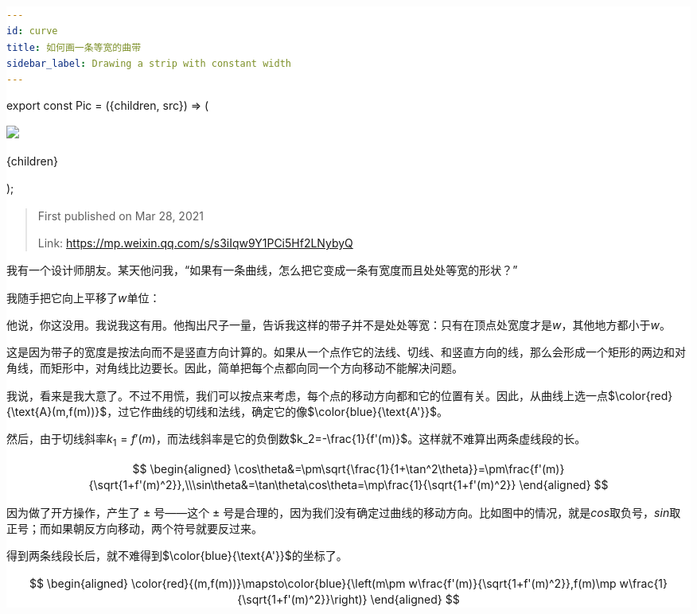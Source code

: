 ```yaml
---
id: curve
title: 如何画一条等宽的曲带
sidebar_label: Drawing a strip with constant width
---
```


export const Pic = ({children, src}) => (
<div style={{textAlign: 'center'}}>
<img src={src} />
<p style={{color: 'gray', fontSize: 'small'}}>{children}</p>
</div>);

> First published on Mar 28, 2021
>
> Link: https://mp.weixin.qq.com/s/s3iIqw9Y1PCi5Hf2LNybyQ

我有一个设计师朋友。某天他问我，“如果有一条曲线，怎么把它变成一条有宽度而且处处等宽的形状？”

我随手把它向上平移了$w$单位：

<Pic src="/img/./docs/Technology/curve/JGibibkelET6iciboqnuqzqicjhaVaiaP0M8OPaCibYG1wC82cSia2AktbibML4mNlvvUELmDlVGUYWe18pJ34TsmGwN6rw.png"></Pic>

他说，你这没用。我说我这有用。他掏出尺子一量，告诉我这样的带子并不是处处等宽：只有在顶点处宽度才是$w$，其他地方都小于$w$。

<Pic src="/img/./docs/Technology/curve/JGibibkelET6iciboqnuqzqicjhaVaiaP0M8OPMsnr0HUBMXEGyJYibJCiahPMhB4vwibe7UGAwdDtg9W2o2JhhE0Ln918Q.png"></Pic>

这是因为带子的宽度是按法向而不是竖直方向计算的。如果从一个点作它的法线、切线、和竖直方向的线，那么会形成一个矩形的两边和对角线，而矩形中，对角线比边要长。因此，简单把每个点都向同一个方向移动不能解决问题。

<Pic src="/img/./docs/Technology/curve/JGibibkelET69mw1C8w0EJZaKxowiauwe7RbJD9xmx5fGmrB1Px3hx4R8ylic3uWicwfsEaxXbRdBZglYgxb4LKenJQ.png"></Pic>

我说，看来是我大意了。不过不用慌，我们可以按点来考虑，每个点的移动方向都和它的位置有关。因此，从曲线上选一点$\color{red}{\text{A}(m,f(m))}$，过它作曲线的切线和法线，确定它的像$\color{blue}{\text{A'}}$。

<Pic src="/img/./docs/Technology/curve/JGibibkelET69w0T0FNq0ePrzyFPsSXYX4bvlgeuG6PWGpAgX1c5wD7huEgfYSeFsELjJtqQSPrhGnkjxE0DfGqA.png"></Pic>

然后，由于切线斜率$k_1=f'(m)$，而法线斜率是它的负倒数$k_2=-\frac{1}{f'(m)}$。这样就不难算出两条虚线段的长。

$$
\begin{aligned}
\cos\theta&=\pm\sqrt{\frac{1}{1+\tan^2\theta}}=\pm\frac{f'(m)}{\sqrt{1+f'(m)^2}},\\\sin\theta&=\tan\theta\cos\theta=\mp\frac{1}{\sqrt{1+f'(m)^2}}
\end{aligned}
$$

因为做了开方操作，产生了 ± 号——这个 ± 号是合理的，因为我们没有确定过曲线的移动方向。比如图中的情况，就是$cos$取负号，$sin$取正号；而如果朝反方向移动，两个符号就要反过来。

得到两条线段长后，就不难得到$\color{blue}{\text{A'}}$的坐标了。

$$
\begin{aligned}
\color{red}{(m,f(m))}\mapsto\color{blue}{\left(m\pm w\frac{f'(m)}{\sqrt{1+f'(m)^2}},f(m)\mp w\frac{1}{\sqrt{1+f'(m)^2}}\right)}
\end{aligned}
$$
